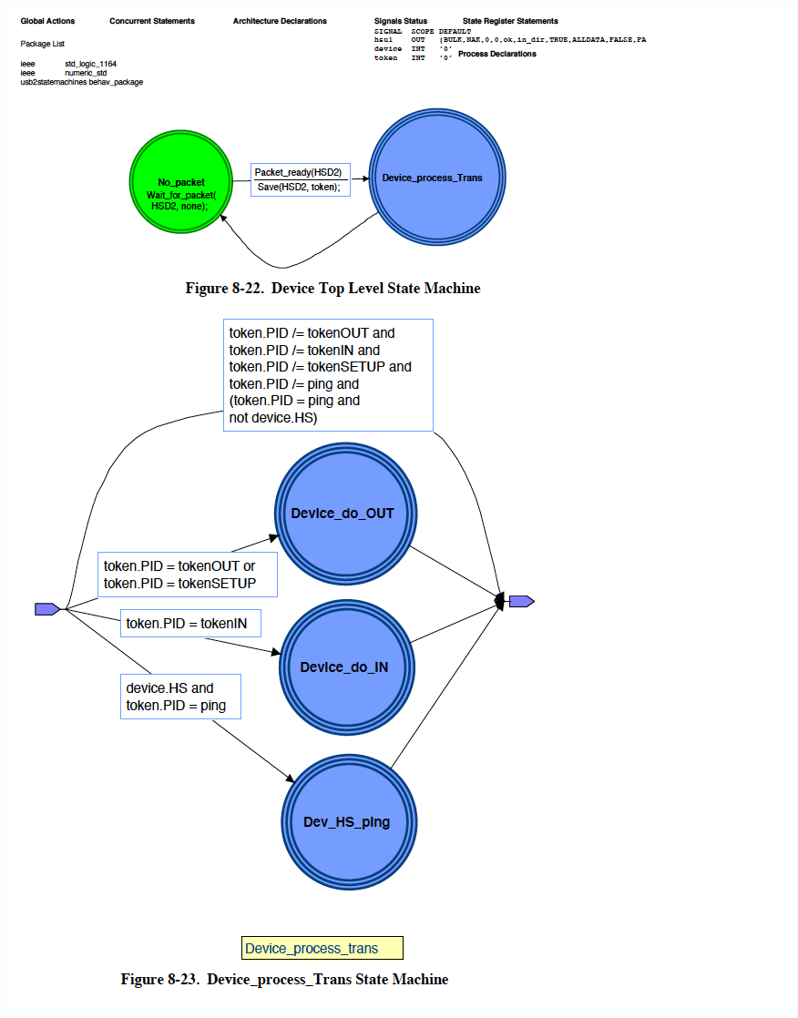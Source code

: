 ![図 8-22 デバイスのトップレベルステートマシン](img/fig_8_22.png)

![図 8-23 Device_process_Transステートマシン](img/fig_8_23.png)
